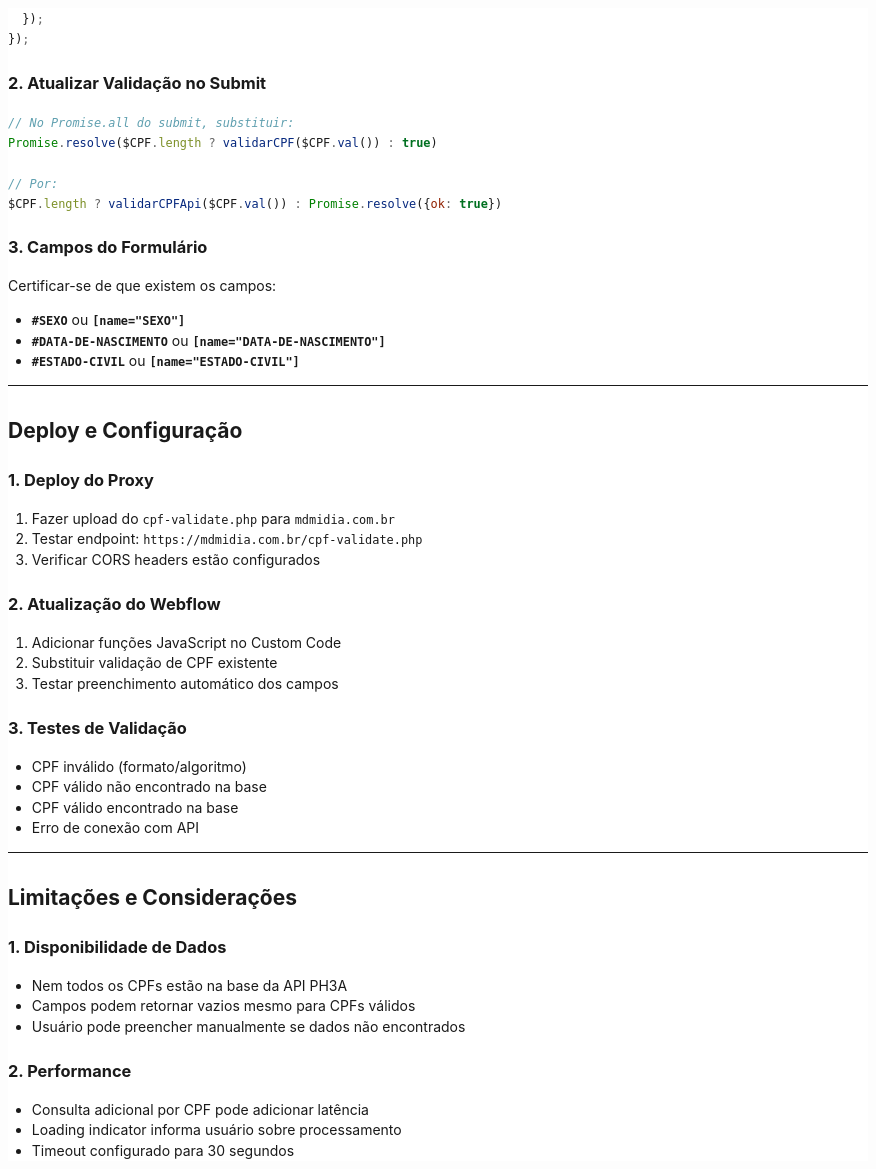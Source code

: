 ```javascript
  });
});
```

### **2. Atualizar Validação no Submit**
```javascript
// No Promise.all do submit, substituir:
Promise.resolve($CPF.length ? validarCPF($CPF.val()) : true)

// Por:
$CPF.length ? validarCPFApi($CPF.val()) : Promise.resolve({ok: true})
```

### **3. Campos do Formulário**
Certificar-se de que existem os campos:
- **`#SEXO`** ou **`[name="SEXO"]`**
- **`#DATA-DE-NASCIMENTO`** ou **`[name="DATA-DE-NASCIMENTO"]`**
- **`#ESTADO-CIVIL`** ou **`[name="ESTADO-CIVIL"]`**

---

## **Deploy e Configuração**

### **1. Deploy do Proxy**
1. Fazer upload do `cpf-validate.php` para `mdmidia.com.br`
2. Testar endpoint: `https://mdmidia.com.br/cpf-validate.php`
3. Verificar CORS headers estão configurados

### **2. Atualização do Webflow**
1. Adicionar funções JavaScript no Custom Code
2. Substituir validação de CPF existente
3. Testar preenchimento automático dos campos

### **3. Testes de Validação**
- CPF inválido (formato/algoritmo)
- CPF válido não encontrado na base
- CPF válido encontrado na base
- Erro de conexão com API

---

## **Limitações e Considerações**

### **1. Disponibilidade de Dados**
- Nem todos os CPFs estão na base da API PH3A
- Campos podem retornar vazios mesmo para CPFs válidos
- Usuário pode preencher manualmente se dados não encontrados

### **2. Performance**
- Consulta adicional por CPF pode adicionar latência
- Loading indicator informa usuário sobre processamento
- Timeout configurado para 30 segundos
